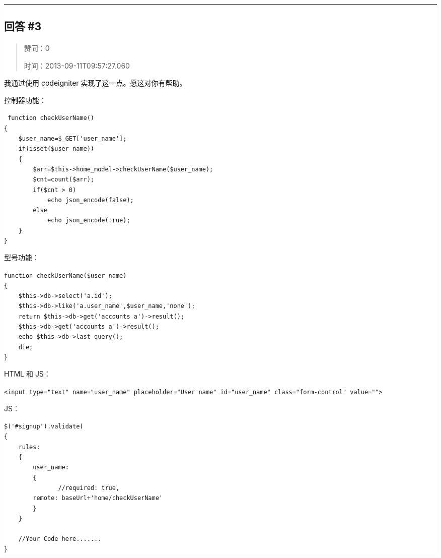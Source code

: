```
```

* * *

## 回答 #3

> 赞同：0
> 
> 时间：2013-09-11T09:57:27.060

我通过使用 codeigniter 实现了这一点。愿这对你有帮助。

控制器功能：

```
 function checkUserName()
{
    $user_name=$_GET['user_name'];
    if(isset($user_name))
    {
        $arr=$this->home_model->checkUserName($user_name);
        $cnt=count($arr);
        if($cnt > 0)
            echo json_encode(false);
        else
            echo json_encode(true);
    }
} 
```

型号功能：

```
function checkUserName($user_name)
{
    $this->db->select('a.id');
    $this->db->like('a.user_name',$user_name,'none');
    return $this->db->get('accounts a')->result();
    $this->db->get('accounts a')->result();
    echo $this->db->last_query();
    die;
} 
```

HTML 和 JS：

```
<input type="text" name="user_name" placeholder="User name" id="user_name" class="form-control" value=""> 
```

JS：

```
$('#signup').validate(
{
    rules: 
    {
        user_name: 
        {
               //required: true,
        remote: baseUrl+'home/checkUserName'
        }
    }

    //Your Code here.......
} 
```
